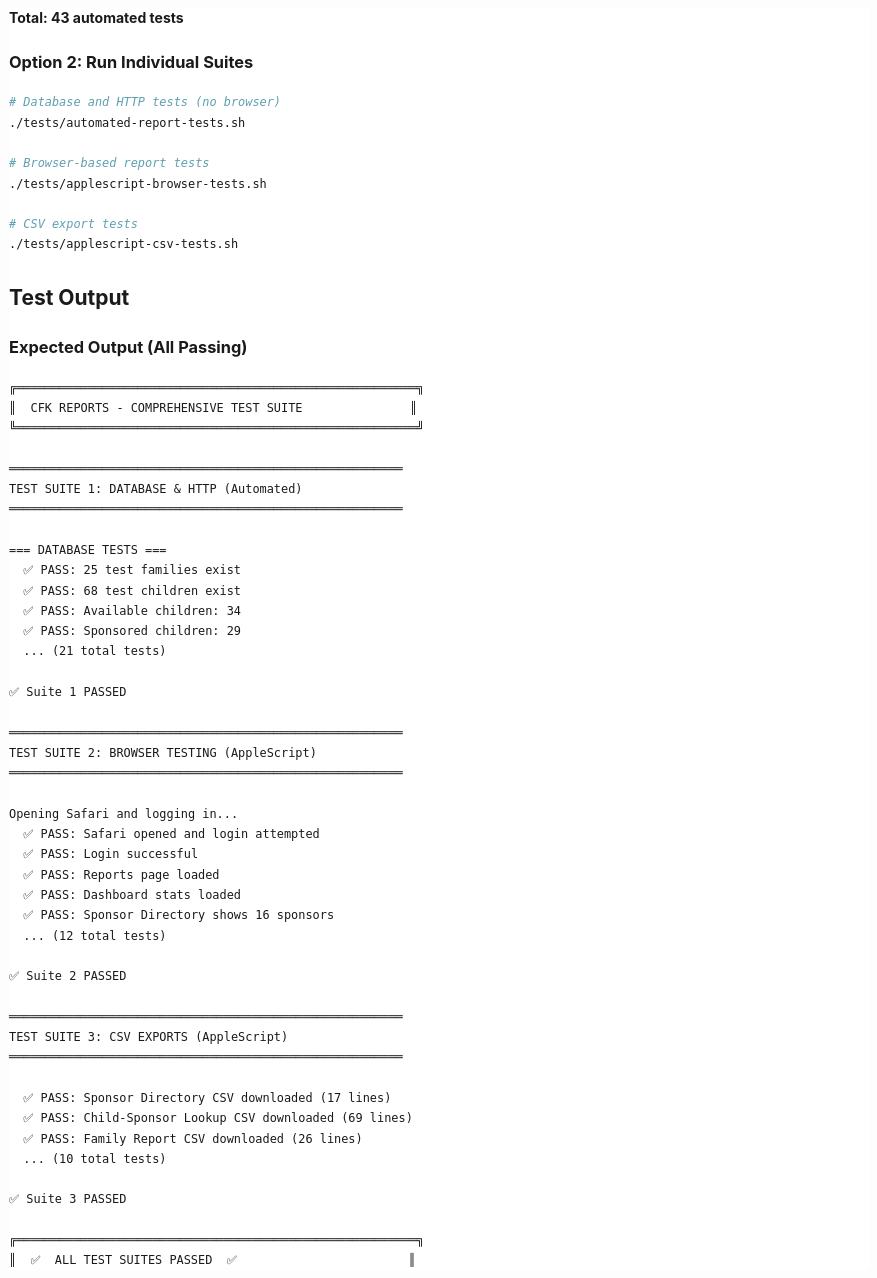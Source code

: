 **Total: 43 automated tests**

### Option 2: Run Individual Suites

```bash
# Database and HTTP tests (no browser)
./tests/automated-report-tests.sh

# Browser-based report tests
./tests/applescript-browser-tests.sh

# CSV export tests
./tests/applescript-csv-tests.sh
```

## Test Output

### Expected Output (All Passing)

```
╔════════════════════════════════════════════════════════╗
║  CFK REPORTS - COMPREHENSIVE TEST SUITE               ║
╚════════════════════════════════════════════════════════╝

═══════════════════════════════════════════════════════
TEST SUITE 1: DATABASE & HTTP (Automated)
═══════════════════════════════════════════════════════

=== DATABASE TESTS ===
  ✅ PASS: 25 test families exist
  ✅ PASS: 68 test children exist
  ✅ PASS: Available children: 34
  ✅ PASS: Sponsored children: 29
  ... (21 total tests)

✅ Suite 1 PASSED

═══════════════════════════════════════════════════════
TEST SUITE 2: BROWSER TESTING (AppleScript)
═══════════════════════════════════════════════════════

Opening Safari and logging in...
  ✅ PASS: Safari opened and login attempted
  ✅ PASS: Login successful
  ✅ PASS: Reports page loaded
  ✅ PASS: Dashboard stats loaded
  ✅ PASS: Sponsor Directory shows 16 sponsors
  ... (12 total tests)

✅ Suite 2 PASSED

═══════════════════════════════════════════════════════
TEST SUITE 3: CSV EXPORTS (AppleScript)
═══════════════════════════════════════════════════════

  ✅ PASS: Sponsor Directory CSV downloaded (17 lines)
  ✅ PASS: Child-Sponsor Lookup CSV downloaded (69 lines)
  ✅ PASS: Family Report CSV downloaded (26 lines)
  ... (10 total tests)

✅ Suite 3 PASSED

╔════════════════════════════════════════════════════════╗
║  ✅  ALL TEST SUITES PASSED  ✅                        ║
```